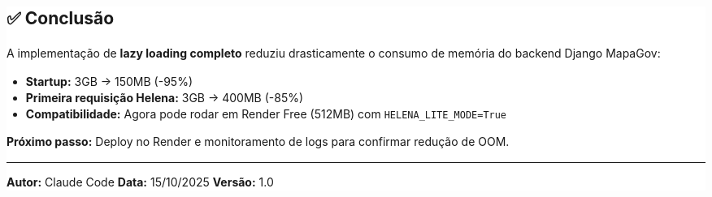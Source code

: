 
## ✅ Conclusão

A implementação de **lazy loading completo** reduziu drasticamente o consumo de memória do backend Django MapaGov:

- **Startup:** 3GB → 150MB (-95%)
- **Primeira requisição Helena:** 3GB → 400MB (-85%)
- **Compatibilidade:** Agora pode rodar em Render Free (512MB) com `HELENA_LITE_MODE=True`

**Próximo passo:** Deploy no Render e monitoramento de logs para confirmar redução de OOM.

---

**Autor:** Claude Code
**Data:** 15/10/2025
**Versão:** 1.0
